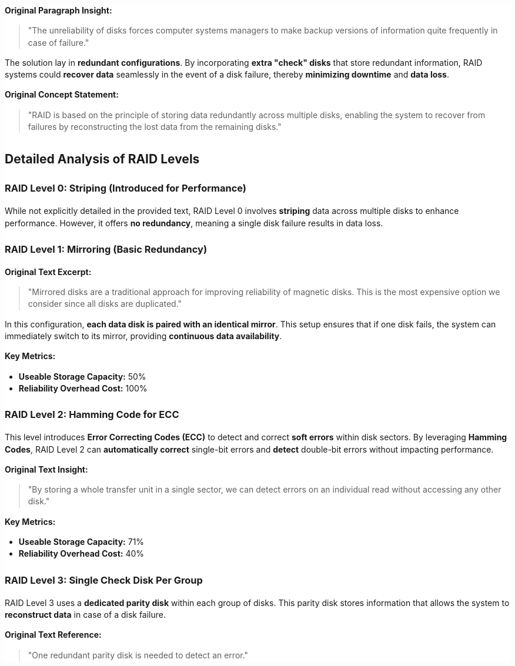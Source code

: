 **Original Paragraph Insight:**
> "The unreliability of disks forces computer systems managers to make backup versions of information quite frequently in case of failure."

The solution lay in **redundant configurations**. By incorporating **extra "check" disks** that store redundant information, RAID systems could **recover data** seamlessly in the event of a disk failure, thereby **minimizing downtime** and **data loss**.

**Original Concept Statement:**
> "RAID is based on the principle of storing data redundantly across multiple disks, enabling the system to recover from failures by reconstructing the lost data from the remaining disks."

## Detailed Analysis of RAID Levels

### RAID Level 0: Striping (Introduced for Performance)

While not explicitly detailed in the provided text, RAID Level 0 involves **striping** data across multiple disks to enhance performance. However, it offers **no redundancy**, meaning a single disk failure results in data loss.

### RAID Level 1: Mirroring (Basic Redundancy)

**Original Text Excerpt:**
> "Mirrored disks are a traditional approach for improving reliability of magnetic disks. This is the most expensive option we consider since all disks are duplicated."

In this configuration, **each data disk is paired with an identical mirror**. This setup ensures that if one disk fails, the system can immediately switch to its mirror, providing **continuous data availability**.

**Key Metrics:**
- **Useable Storage Capacity:** 50%
- **Reliability Overhead Cost:** 100%

### RAID Level 2: Hamming Code for ECC

This level introduces **Error Correcting Codes (ECC)** to detect and correct **soft errors** within disk sectors. By leveraging **Hamming Codes**, RAID Level 2 can **automatically correct** single-bit errors and **detect** double-bit errors without impacting performance.

**Original Text Insight:**
> "By storing a whole transfer unit in a single sector, we can detect errors on an individual read without accessing any other disk."

**Key Metrics:**
- **Useable Storage Capacity:** 71%
- **Reliability Overhead Cost:** 40%

### RAID Level 3: Single Check Disk Per Group

RAID Level 3 uses a **dedicated parity disk** within each group of disks. This parity disk stores information that allows the system to **reconstruct data** in case of a disk failure.

**Original Text Reference:**
> "One redundant parity disk is needed to detect an error."
